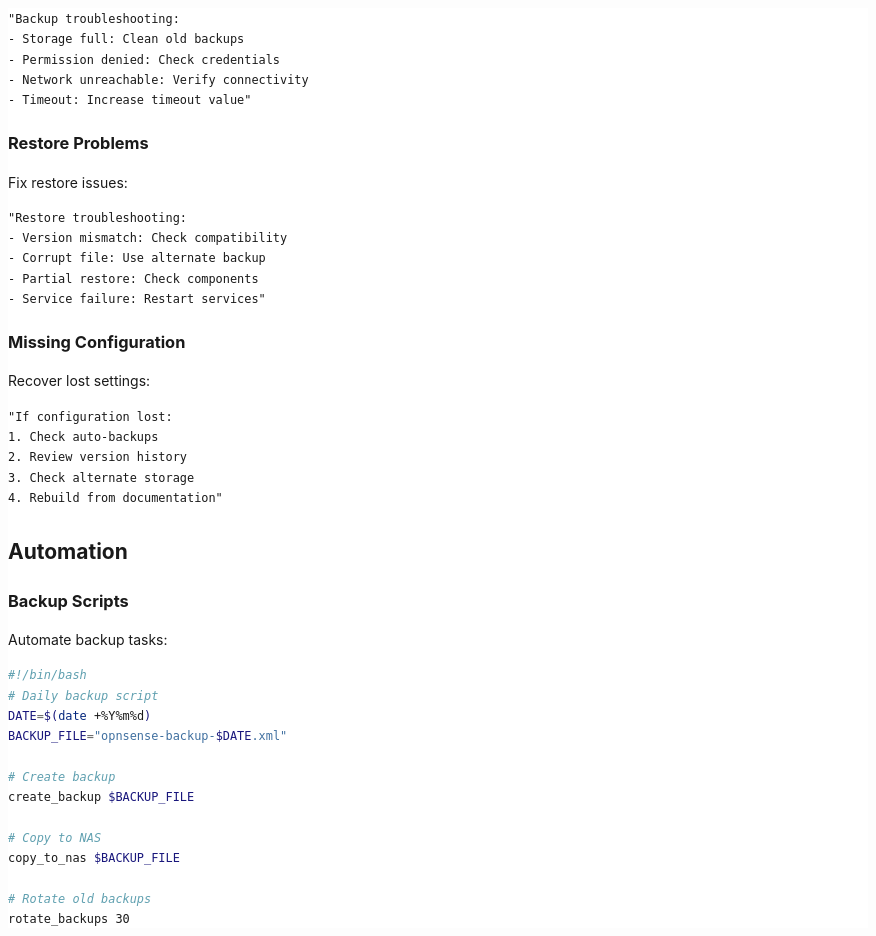 ```
"Backup troubleshooting:
- Storage full: Clean old backups
- Permission denied: Check credentials
- Network unreachable: Verify connectivity
- Timeout: Increase timeout value"
```

### Restore Problems

Fix restore issues:

```
"Restore troubleshooting:
- Version mismatch: Check compatibility
- Corrupt file: Use alternate backup
- Partial restore: Check components
- Service failure: Restart services"
```

### Missing Configuration

Recover lost settings:

```
"If configuration lost:
1. Check auto-backups
2. Review version history
3. Check alternate storage
4. Rebuild from documentation"
```

## Automation

### Backup Scripts

Automate backup tasks:

```bash
#!/bin/bash
# Daily backup script
DATE=$(date +%Y%m%d)
BACKUP_FILE="opnsense-backup-$DATE.xml"

# Create backup
create_backup $BACKUP_FILE

# Copy to NAS
copy_to_nas $BACKUP_FILE

# Rotate old backups
rotate_backups 30
```
